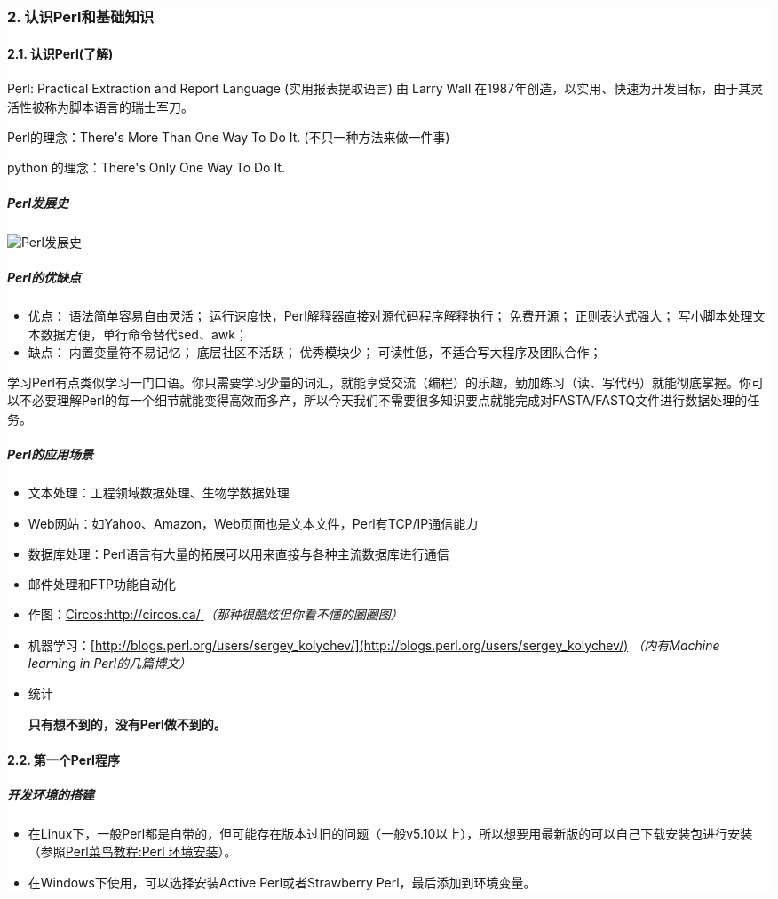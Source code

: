 ### 2. 认识Perl和基础知识
#### 2.1. 认识Perl(了解)
Perl: Practical Extraction and Report Language (实用报表提取语言)
由 Larry Wall 在1987年创造，以实用、快速为开发目标，由于其灵活性被称为脚本语言的瑞士军刀。

Perl的理念：There's More Than One Way To Do It. (不只一种方法来做一件事)

python 的理念：There's Only One Way To Do It.

#####  Perl发展史

![Perl发展史](./image/history.bmp)


#####  Perl的优缺点

- 优点：
    语法简单容易自由灵活；
    运行速度快，Perl解释器直接对源代码程序解释执行；
    免费开源；
    正则表达式强大；
    写小脚本处理文本数据方便，单行命令替代sed、awk；
- 缺点：
    内置变量符不易记忆；
    底层社区不活跃；
    优秀模块少；
    可读性低，不适合写大程序及团队合作；

学习Perl有点类似学习一门口语。你只需要学习少量的词汇，就能享受交流（编程）的乐趣，勤加练习（读、写代码）就能彻底掌握。你可以不必要理解Perl的每一个细节就能变得高效而多产，所以今天我们不需要很多知识要点就能完成对FASTA/FASTQ文件进行数据处理的任务。

##### Perl的应用场景
- 文本处理：工程领域数据处理、生物学数据处理

- Web网站：如Yahoo、Amazon，Web页面也是文本文件，Perl有TCP/IP通信能力 

- 数据库处理：Perl语言有大量的拓展可以用来直接与各种主流数据库进行通信

- 邮件处理和FTP功能自动化

- 作图：[Circos:http://circos.ca/ ](http://circos.ca/)_（那种很酷炫但你看不懂的圈圈图）_

- 机器学习：[http://blogs.perl.org/users/sergey_kolychev/](http://blogs.perl.org/users/sergey_kolychev/)  _（内有Machine learning in Perl的几篇博文）_

- 统计

     **只有想不到的，没有Perl做不到的。**

#### 2.2. 第一个Perl程序
##### 开发环境的搭建
- 在Linux下，一般Perl都是自带的，但可能存在版本过旧的问题（一般v5.10以上），所以想要用最新版的可以自己下载安装包进行安装（参照[Perl菜鸟教程:Perl 环境安装](http://www.runoob.com/perl/perl-environment.html)）。

- 在Windows下使用，可以选择安装Active Perl或者Strawberry Perl，最后添加到环境变量。
